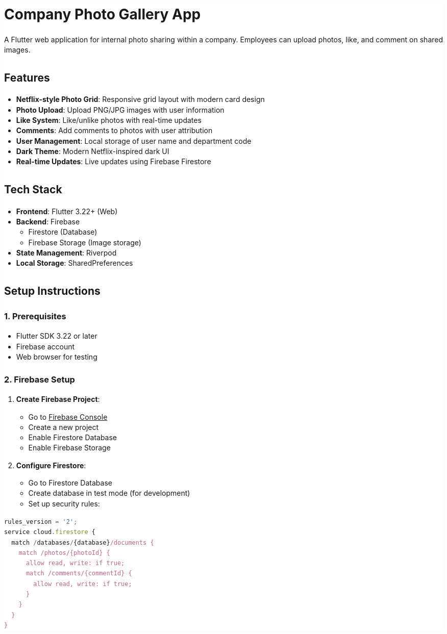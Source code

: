 # Company Photo Gallery App

A Flutter web application for internal photo sharing within a company. Employees can upload photos, like, and comment on shared images.

## Features

- **Netflix-style Photo Grid**: Responsive grid layout with modern card design
- **Photo Upload**: Upload PNG/JPG images with user information
- **Like System**: Like/unlike photos with real-time updates
- **Comments**: Add comments to photos with user attribution
- **User Management**: Local storage of user name and department code
- **Dark Theme**: Modern Netflix-inspired dark UI
- **Real-time Updates**: Live updates using Firebase Firestore

## Tech Stack

- **Frontend**: Flutter 3.22+ (Web)
- **Backend**: Firebase
  - Firestore (Database)
  - Firebase Storage (Image storage)
- **State Management**: Riverpod
- **Local Storage**: SharedPreferences

## Setup Instructions

### 1. Prerequisites

- Flutter SDK 3.22 or later
- Firebase account
- Web browser for testing

### 2. Firebase Setup

1. **Create Firebase Project**:
   - Go to [Firebase Console](https://console.firebase.google.com/)
   - Create a new project
   - Enable Firestore Database
   - Enable Firebase Storage

2. **Configure Firestore**:
   - Go to Firestore Database
   - Create database in test mode (for development)
   - Set up security rules:

```javascript
rules_version = '2';
service cloud.firestore {
  match /databases/{database}/documents {
    match /photos/{photoId} {
      allow read, write: if true;
      match /comments/{commentId} {
        allow read, write: if true;
      }
    }
  }
}
```
